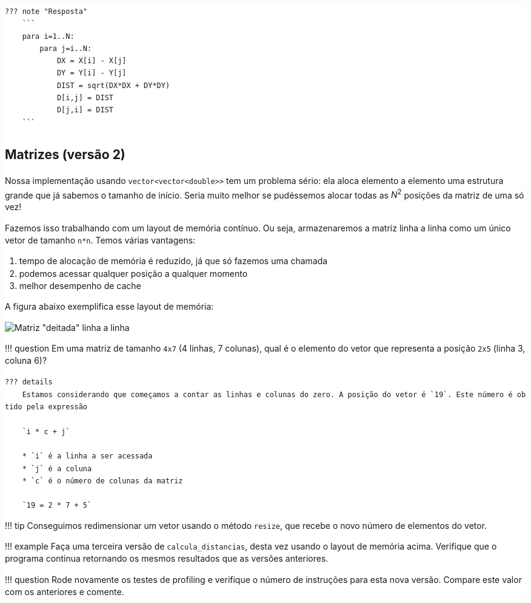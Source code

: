     ??? note "Resposta"
        ```
        para i=1..N:
            para j=i..N:
                DX = X[i] - X[j]
                DY = Y[i] - Y[j]
                DIST = sqrt(DX*DX + DY*DY)
                D[i,j] = DIST
                D[j,i] = DIST
        ```



## Matrizes (versão 2)

Nossa implementação usando `vector<vector<double>>` tem um problema sério: ela aloca elemento a elemento uma estrutura grande que já sabemos o tamanho de início. Seria muito melhor se pudéssemos alocar todas as $N^2$ posições da matriz de  uma só vez!

Fazemos isso trabalhando com um layout de memória contínuo. Ou seja, armazenaremos a matriz linha a linha como um único vetor de tamanho `n*n`. Temos várias vantagens:

1. tempo de alocação de memória é reduzido, já que só fazemos uma chamada
1. podemos acessar qualquer posição a qualquer momento
1. melhor desempenho de cache

A figura abaixo exemplifica esse layout de memória:

![Matriz "deitada" linha a linha](matriz.png)

!!! question
    Em uma matriz de tamanho `4x7` (4 linhas, 7 colunas), qual é o elemento do vetor que representa a posição `2x5` (linha 3, coluna 6)?

    ??? details
        Estamos considerando que começamos a contar as linhas e colunas do zero. A posição do vetor é `19`. Este número é obtido pela expressão

        `i * c + j`

        * `i` é a linha a ser acessada
        * `j` é a coluna
        * `c` é o número de colunas da matriz

        `19 = 2 * 7 + 5`

!!! tip
    Conseguimos redimensionar um vetor usando o método `resize`, que recebe o novo número de elementos do vetor. 

!!! example
    Faça uma terceira versão de `calcula_distancias`, desta vez usando o layout de memória acima. Verifique que o programa continua retornando os mesmos resultados que as versões anteriores. 

!!! question
    Rode novamente os testes de profiling e verifique o número de instruções para esta nova versão. Compare este valor com os anteriores e comente. 
